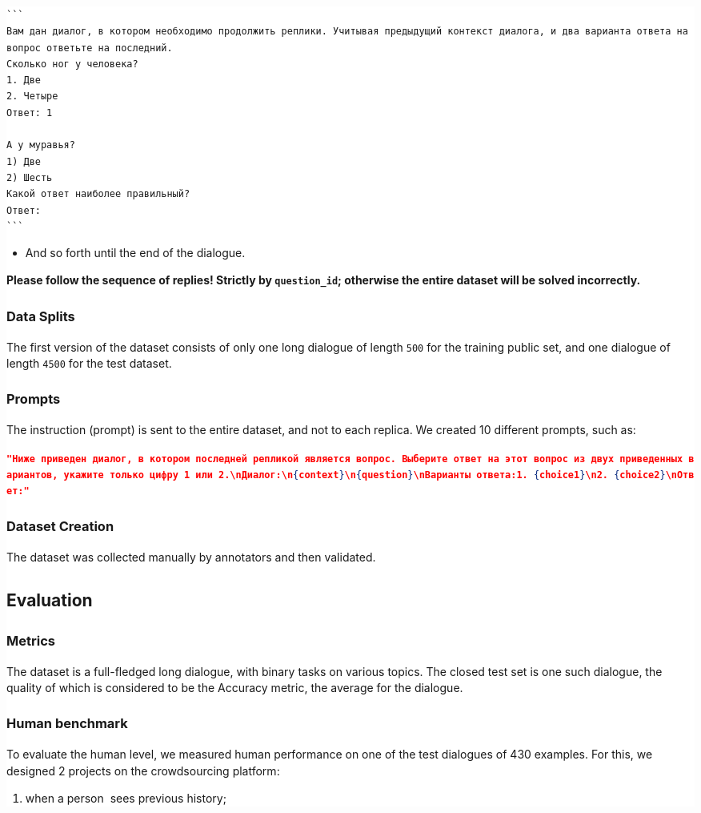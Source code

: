     ```
    Вам дан диалог, в котором необходимо продолжить реплики. Учитывая предыдущий контекст диалога, и два варианта ответа на вопрос ответьте на последний.
    Сколько ног у человека?
    1. Две
    2. Четыре
    Ответ: 1

    А у муравья?
    1) Две
    2) Шесть
    Какой ответ наиболее правильный?
    Ответ:
    ```

- And so forth until the end of the dialogue.

**Please follow the sequence of replies! Strictly by `question_id`; otherwise the entire dataset will be solved incorrectly.**

### Data Splits

The first version of the dataset consists of only one long dialogue of length `500` for the training public set, and one dialogue of length `4500` for the test dataset.

### Prompts

The instruction (prompt) is sent to the entire dataset, and not to each replica. We created 10 different prompts, such as:

```json
"Ниже приведен диалог, в котором последней репликой является вопрос. Выберите ответ на этот вопрос из двух приведенных вариантов, укажите только цифру 1 или 2.\nДиалог:\n{context}\n{question}\nВарианты ответа:1. {choice1}\n2. {choice2}\nОтвет:"
```

### Dataset Creation

The dataset was collected manually by annotators and then validated.

## Evaluation

### Metrics

The dataset is a full-fledged long dialogue, with binary tasks on various topics. The closed test set is one such dialogue, the quality of which is considered to be the Accuracy metric, the average for the dialogue.

### Human benchmark

To evaluate the human level, we measured human performance on one of the test dialogues of 430 examples. For this, we designed 2 projects on the crowdsourcing platform:

1) when a person  sees previous history;
